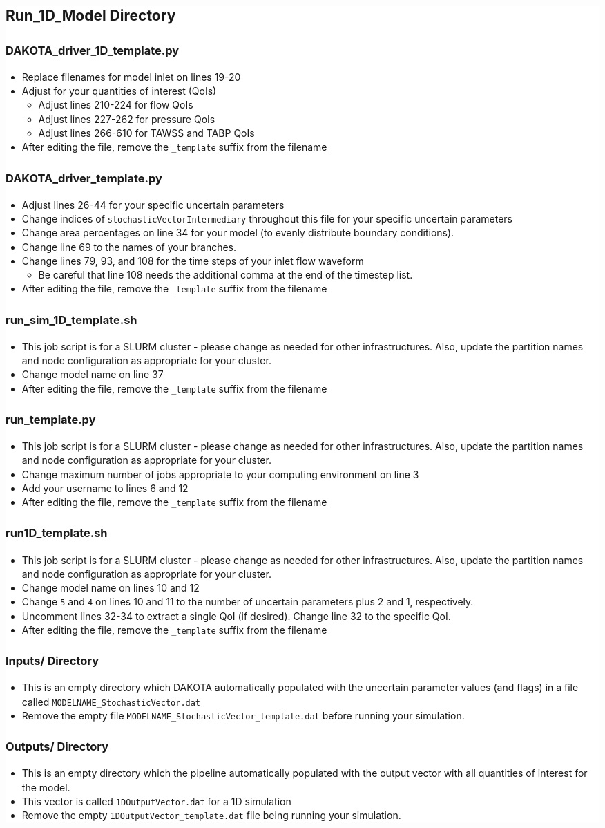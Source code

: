 
## Run_1D_Model Directory
### DAKOTA_driver_1D_template.py
* Replace filenames for model inlet on lines 19-20
* Adjust for your quantities of interest (QoIs)
	* Adjust lines 210-224 for flow QoIs
	* Adjust lines 227-262 for pressure QoIs
	* Adjust lines 266-610 for TAWSS and TABP QoIs
* After editing the file, remove the `_template` suffix from the filename

### DAKOTA_driver_template.py
* Adjust lines 26-44 for your specific uncertain parameters
* Change indices of `stochasticVectorIntermediary` throughout this file for your specific uncertain parameters
* Change area percentages on line 34 for your model (to evenly distribute boundary conditions).
* Change line 69 to the names of your branches.
* Change lines 79, 93, and 108 for the time steps of your inlet flow waveform
	* Be careful that line 108 needs the additional comma at the end of the timestep list.
* After editing the file, remove the `_template` suffix from the filename

### run_sim_1D_template.sh
* This job script is for a SLURM cluster - please change as needed for other infrastructures. Also, update the partition names and node configuration as appropriate for your cluster.
* Change model name on line 37
* After editing the file, remove the `_template` suffix from the filename

### run_template.py
* This job script is for a SLURM cluster - please change as needed for other infrastructures. Also, update the partition names and node configuration as appropriate for your cluster.
* Change maximum number of jobs appropriate to your computing environment on line 3
* Add your username to lines 6 and 12
* After editing the file, remove the `_template` suffix from the filename

### run1D_template.sh
* This job script is for a SLURM cluster - please change as needed for other infrastructures. Also, update the partition names and node configuration as appropriate for your cluster.
* Change model name on lines 10 and 12
* Change `5` and `4` on lines 10 and 11 to the number of uncertain parameters plus 2 and 1, respectively.
* Uncomment lines 32-34 to extract a single QoI (if desired). Change line 32 to the specific QoI.
* After editing the file, remove the `_template` suffix from the filename

### Inputs/ Directory
* This is an empty directory which DAKOTA automatically populated with the uncertain parameter values (and flags) in a file called `MODELNAME_StochasticVector.dat`
* Remove the empty file `MODELNAME_StochasticVector_template.dat` before running your simulation.

### Outputs/ Directory
* This is an empty directory which the pipeline automatically populated with the output vector with all quantities of interest for the model. 
* This vector is called `1DOutputVector.dat` for a 1D simulation
* Remove the empty  `1DOutputVector_template.dat`  file being running your simulation.
